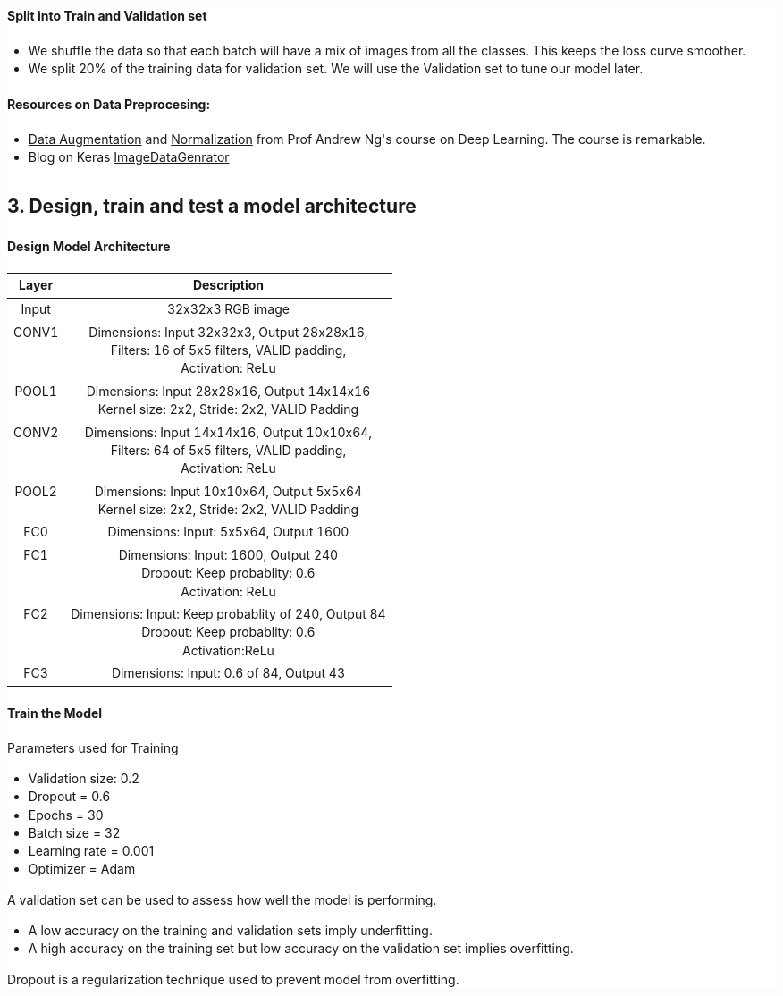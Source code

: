 
#### Split into Train and Validation set

- We shuffle the data so that each batch will have a mix of images from all the classes. This keeps the loss curve smoother.
- We split 20% of the training data for validation set. We will use the Validation set to tune our model later.

#### Resources on Data Preprocesing:
- [Data Augmentation](https://www.coursera.org/learn/convolutional-neural-networks/lecture/AYzbX/data-augmentation) and [Normalization](https://www.coursera.org/learn/deep-neural-network/lecture/lXv6U/normalizing-inputs) from Prof Andrew Ng's course on Deep Learning. The course is remarkable.
- Blog on Keras [ImageDataGenrator](https://towardsdatascience.com/image-augmentation-for-deep-learning-using-keras-and-histogram-equalization-9329f6ae5085)


## 3. Design, train and test a model architecture

#### Design Model Architecture

| Layer         		|     Description	        					|
|:---------------------:|:---------------------------------------------:|
| Input         	 	| 32x32x3 RGB image   							|
| CONV1             | Dimensions: Input 32x32x3, Output 28x28x16, <br > Filters: 16 of 5x5 filters, VALID padding, <br >Activation: ReLu|
| POOL1					    |	Dimensions: Input 28x28x16, Output 14x14x16 <br >Kernel size: 2x2, Stride: 2x2, VALID Padding |
| CONV2             | Dimensions: Input 14x14x16, Output 10x10x64, <br > Filters: 64 of 5x5 filters, VALID padding, <br >Activation: ReLu|
| POOL2					    |			Dimensions: Input 10x10x64, Output 5x5x64 <br >Kernel size: 2x2, Stride: 2x2, VALID Padding |
| FC0               |Dimensions: Input: 5x5x64, Output 1600 |
| FC1               |Dimensions: Input: 1600, Output 240 <br> Dropout: Keep probablity: 0.6 <br> Activation: ReLu |
| FC2               |Dimensions: Input: Keep probablity of 240, Output 84 <br> Dropout: Keep probablity: 0.6 <br> Activation:ReLu |
|FC3                |Dimensions: Input: 0.6 of 84, Output 43 |

#### Train the Model
Parameters used for Training
- Validation size: 0.2
- Dropout = 0.6
- Epochs = 30
- Batch size = 32
- Learning rate = 0.001
- Optimizer = Adam


A validation set can be used to assess how well the model is performing.
- A low accuracy on the training and validation sets imply underfitting.
- A high accuracy on the training set but low accuracy on the validation set implies overfitting.

Dropout is a regularization technique used to prevent model from overfitting.
